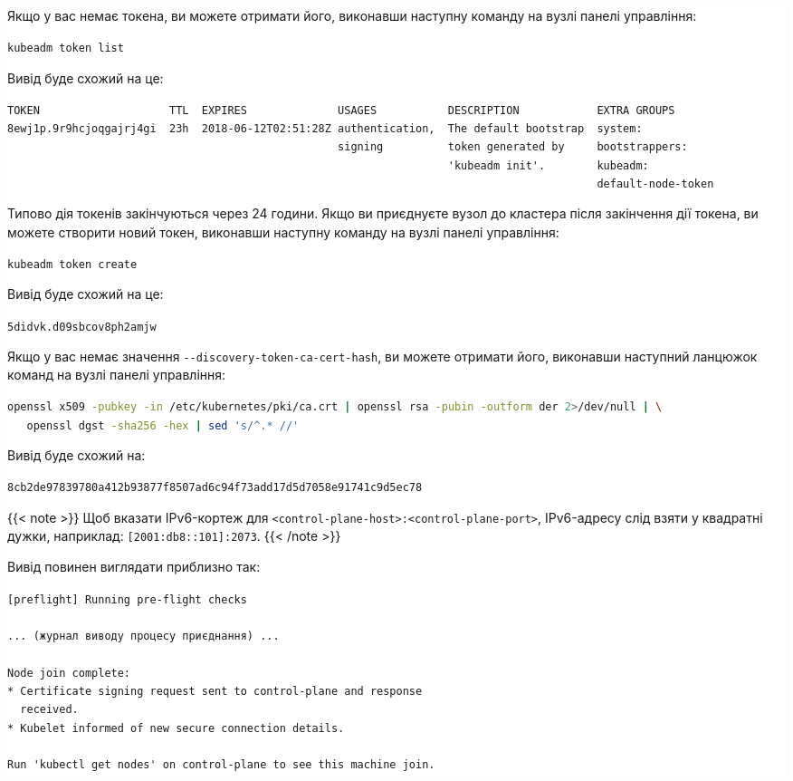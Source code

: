 Якщо у вас немає токена, ви можете отримати його, виконавши наступну команду на вузлі панелі управління:

```bash
kubeadm token list
```

Вивід буде схожий на це:

```console
TOKEN                    TTL  EXPIRES              USAGES           DESCRIPTION            EXTRA GROUPS
8ewj1p.9r9hcjoqgajrj4gi  23h  2018-06-12T02:51:28Z authentication,  The default bootstrap  system:
                                                   signing          token generated by     bootstrappers:
                                                                    'kubeadm init'.        kubeadm:
                                                                                           default-node-token
```

Типово дія токенів закінчуються через 24 години. Якщо ви приєднуєте вузол до кластера після закінчення дії токена, ви можете створити новий токен, виконавши наступну команду на вузлі панелі управління:

```bash
kubeadm token create
```

Вивід буде схожий на це:

```console
5didvk.d09sbcov8ph2amjw
```

Якщо у вас немає значення `--discovery-token-ca-cert-hash`, ви можете отримати його, виконавши наступний ланцюжок команд на вузлі панелі управління:

```bash
openssl x509 -pubkey -in /etc/kubernetes/pki/ca.crt | openssl rsa -pubin -outform der 2>/dev/null | \
   openssl dgst -sha256 -hex | sed 's/^.* //'
```

Вивід буде схожий на:

```console
8cb2de97839780a412b93877f8507ad6c94f73add17d5d7058e91741c9d5ec78
```

{{< note >}}
Щоб вказати IPv6-кортеж для `<control-plane-host>:<control-plane-port>`, IPv6-адресу слід взяти у квадратні дужки, наприклад: `[2001:db8::101]:2073`.
{{< /note >}}

Вивід повинен виглядати приблизно так:

```none
[preflight] Running pre-flight checks

... (журнал виводу процесу приєднання) ...

Node join complete:
* Certificate signing request sent to control-plane and response
  received.
* Kubelet informed of new secure connection details.

Run 'kubectl get nodes' on control-plane to see this machine join.
```

